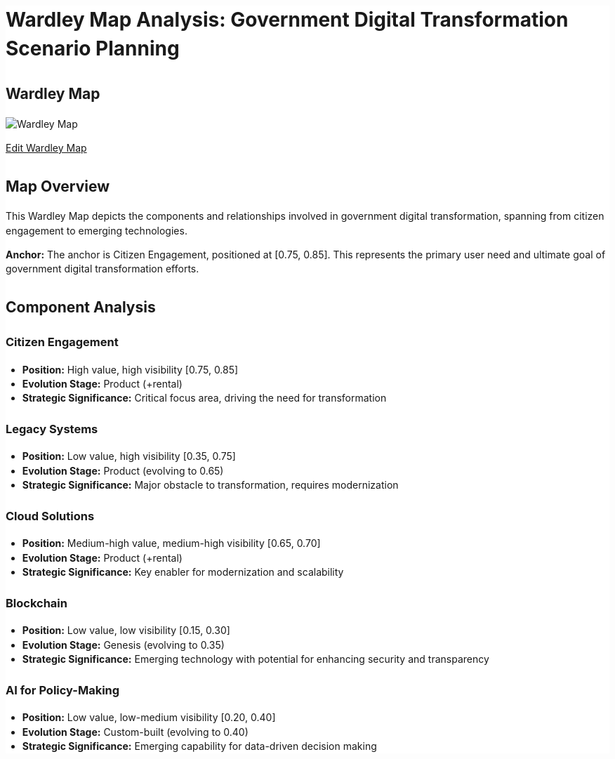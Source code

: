 # Wardley Map Analysis: Government Digital Transformation Scenario Planning

## Wardley Map

![Wardley Map](https://images.wardleymaps.ai/map_2d89f471-9884-4d1a-8296-85794df9cae2.png)

[Edit Wardley Map](https://create.wardleymaps.ai/#clone:f58f25ad0ab85e3e68)

## Map Overview

This Wardley Map depicts the components and relationships involved in government digital transformation, spanning from citizen engagement to emerging technologies.

**Anchor:** The anchor is Citizen Engagement, positioned at [0.75, 0.85]. This represents the primary user need and ultimate goal of government digital transformation efforts.

## Component Analysis

### Citizen Engagement

- **Position:** High value, high visibility [0.75, 0.85]
- **Evolution Stage:** Product (+rental)
- **Strategic Significance:** Critical focus area, driving the need for transformation

### Legacy Systems

- **Position:** Low value, high visibility [0.35, 0.75]
- **Evolution Stage:** Product (evolving to 0.65)
- **Strategic Significance:** Major obstacle to transformation, requires modernization

### Cloud Solutions

- **Position:** Medium-high value, medium-high visibility [0.65, 0.70]
- **Evolution Stage:** Product (+rental)
- **Strategic Significance:** Key enabler for modernization and scalability

### Blockchain

- **Position:** Low value, low visibility [0.15, 0.30]
- **Evolution Stage:** Genesis (evolving to 0.35)
- **Strategic Significance:** Emerging technology with potential for enhancing security and transparency

### AI for Policy-Making

- **Position:** Low value, low-medium visibility [0.20, 0.40]
- **Evolution Stage:** Custom-built (evolving to 0.40)
- **Strategic Significance:** Emerging capability for data-driven decision making
